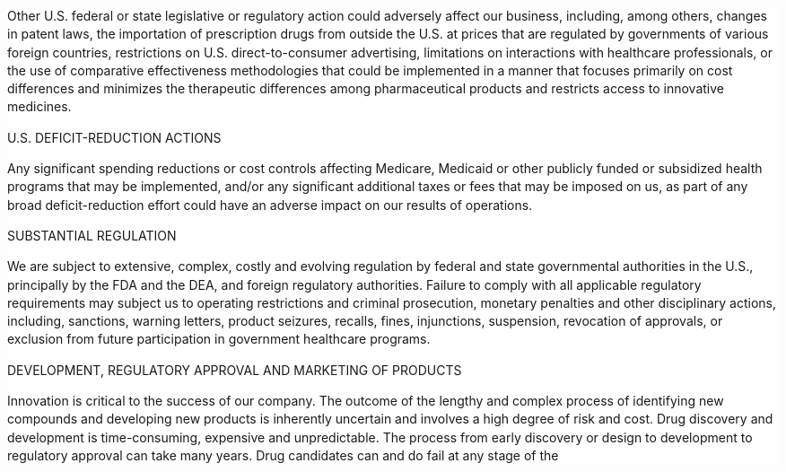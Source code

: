Other U.S. federal or state legislative or regulatory action could adversely affect our business, including, among others, changes in patent laws, the importation
of prescription drugs from outside the U.S. at prices that are regulated by governments of various foreign countries, restrictions on U.S. direct-to-consumer
advertising, limitations on interactions with healthcare professionals, or the use of comparative effectiveness methodologies that could be implemented in a
manner that focuses primarily on cost differences and minimizes the therapeutic differences among pharmaceutical products and restricts access to innovative
medicines.

U.S. DEFICIT-REDUCTION ACTIONS

Any significant spending reductions or cost controls affecting Medicare, Medicaid or other publicly funded or subsidized health programs that may be
implemented, and/or any significant additional taxes or fees that may be imposed on us, as part of any broad deficit-reduction effort could have an adverse
impact on our results of operations.

SUBSTANTIAL REGULATION

We are subject to extensive, complex, costly and evolving regulation by federal and state governmental authorities in the U.S., principally by the FDA and the
DEA, and foreign regulatory authorities. Failure to comply with all applicable regulatory requirements may subject us to operating restrictions and criminal
prosecution, monetary penalties and other disciplinary actions, including, sanctions, warning letters, product seizures, recalls, fines, injunctions, suspension,
revocation of approvals, or exclusion from future participation in government healthcare programs.

DEVELOPMENT, REGULATORY APPROVAL AND MARKETING OF PRODUCTS

Innovation is critical to the success of our company. The outcome of the lengthy and complex process of identifying new compounds and developing new
products is inherently uncertain and involves a high degree of risk and cost. Drug discovery and development is time-consuming, expensive and unpredictable.
The process from early discovery or design to development to regulatory approval can take many years. Drug candidates can and do fail at any stage of the
